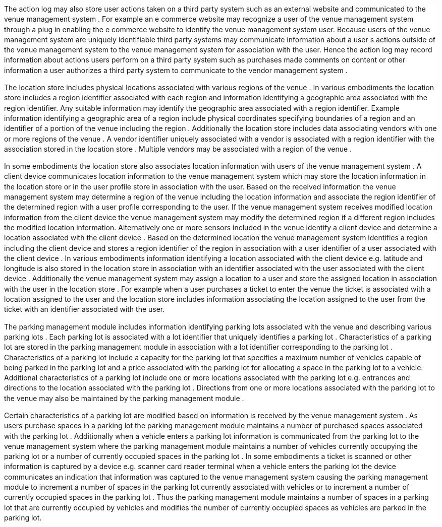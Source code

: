 The action log may also store user actions taken on a third party system such as an external website and communicated to the venue management system . For example an e commerce website may recognize a user of the venue management system through a plug in enabling the e commerce website to identify the venue management system user. Because users of the venue management system are uniquely identifiable third party systems may communicate information about a user s actions outside of the venue management system to the venue management system for association with the user. Hence the action log may record information about actions users perform on a third party system such as purchases made comments on content or other information a user authorizes a third party system to communicate to the vendor management system .

The location store includes physical locations associated with various regions of the venue . In various embodiments the location store includes a region identifier associated with each region and information identifying a geographic area associated with the region identifier. Any suitable information may identify the geographic area associated with a region identifier. Example information identifying a geographic area of a region include physical coordinates specifying boundaries of a region and an identifier of a portion of the venue including the region . Additionally the location store includes data associating vendors with one or more regions of the venue . A vendor identifier uniquely associated with a vendor is associated with a region identifier with the association stored in the location store . Multiple vendors may be associated with a region of the venue .

In some embodiments the location store also associates location information with users of the venue management system . A client device communicates location information to the venue management system which may store the location information in the location store or in the user profile store in association with the user. Based on the received information the venue management system may determine a region of the venue including the location information and associate the region identifier of the determined region with a user profile corresponding to the user. If the venue management system receives modified location information from the client device the venue management system may modify the determined region if a different region includes the modified location information. Alternatively one or more sensors included in the venue identify a client device and determine a location associated with the client device . Based on the determined location the venue management system identifies a region including the client device and stores a region identifier of the region in association with a user identifier of a user associated with the client device . In various embodiments information identifying a location associated with the client device e.g. latitude and longitude is also stored in the location store in association with an identifier associated with the user associated with the client device . Additionally the venue management system may assign a location to a user and store the assigned location in association with the user in the location store . For example when a user purchases a ticket to enter the venue the ticket is associated with a location assigned to the user and the location store includes information associating the location assigned to the user from the ticket with an identifier associated with the user.

The parking management module includes information identifying parking lots associated with the venue and describing various parking lots . Each parking lot is associated with a lot identifier that uniquely identifies a parking lot . Characteristics of a parking lot are stored in the parking management module in association with a lot identifier corresponding to the parking lot . Characteristics of a parking lot include a capacity for the parking lot that specifies a maximum number of vehicles capable of being parked in the parking lot and a price associated with the parking lot for allocating a space in the parking lot to a vehicle. Additional characteristics of a parking lot include one or more locations associated with the parking lot e.g. entrances and directions to the location associated with the parking lot . Directions from one or more locations associated with the parking lot to the venue may also be maintained by the parking management module .

Certain characteristics of a parking lot are modified based on information is received by the venue management system . As users purchase spaces in a parking lot the parking management module maintains a number of purchased spaces associated with the parking lot . Additionally when a vehicle enters a parking lot information is communicated from the parking lot to the venue management system where the parking management module maintains a number of vehicles currently occupying the parking lot or a number of currently occupied spaces in the parking lot . In some embodiments a ticket is scanned or other information is captured by a device e.g. scanner card reader terminal when a vehicle enters the parking lot the device communicates an indication that information was captured to the venue management system causing the parking management module to increment a number of spaces in the parking lot currently associated with vehicles or to increment a number of currently occupied spaces in the parking lot . Thus the parking management module maintains a number of spaces in a parking lot that are currently occupied by vehicles and modifies the number of currently occupied spaces as vehicles are parked in the parking lot.
